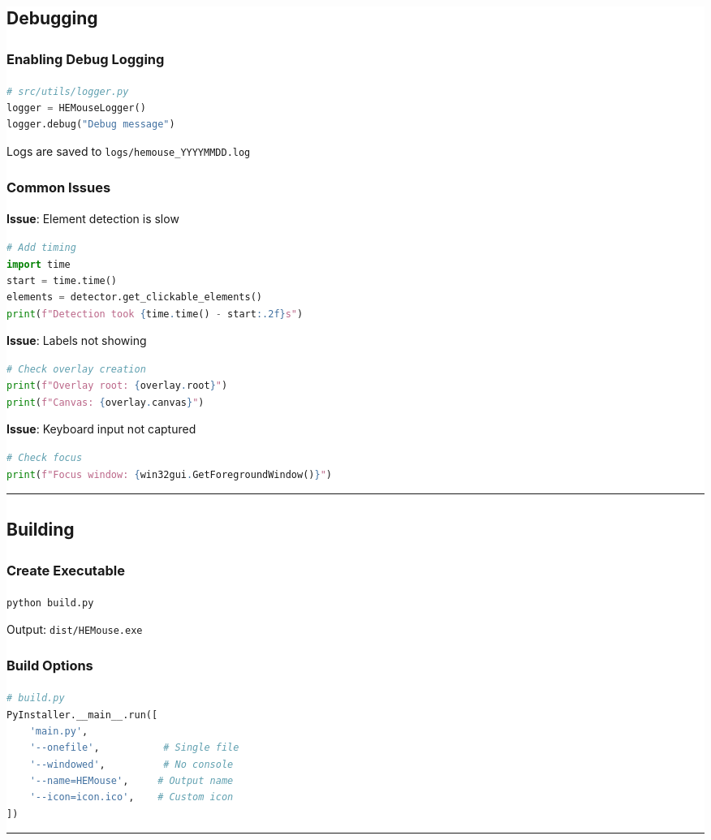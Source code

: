 
## Debugging

### Enabling Debug Logging

```python
# src/utils/logger.py
logger = HEMouseLogger()
logger.debug("Debug message")
```

Logs are saved to `logs/hemouse_YYYYMMDD.log`

### Common Issues

**Issue**: Element detection is slow
```python
# Add timing
import time
start = time.time()
elements = detector.get_clickable_elements()
print(f"Detection took {time.time() - start:.2f}s")
```

**Issue**: Labels not showing
```python
# Check overlay creation
print(f"Overlay root: {overlay.root}")
print(f"Canvas: {overlay.canvas}")
```

**Issue**: Keyboard input not captured
```python
# Check focus
print(f"Focus window: {win32gui.GetForegroundWindow()}")
```

---

## Building

### Create Executable

```bash
python build.py
```

Output: `dist/HEMouse.exe`

### Build Options

```python
# build.py
PyInstaller.__main__.run([
    'main.py',
    '--onefile',           # Single file
    '--windowed',          # No console
    '--name=HEMouse',     # Output name
    '--icon=icon.ico',    # Custom icon
])
```

---